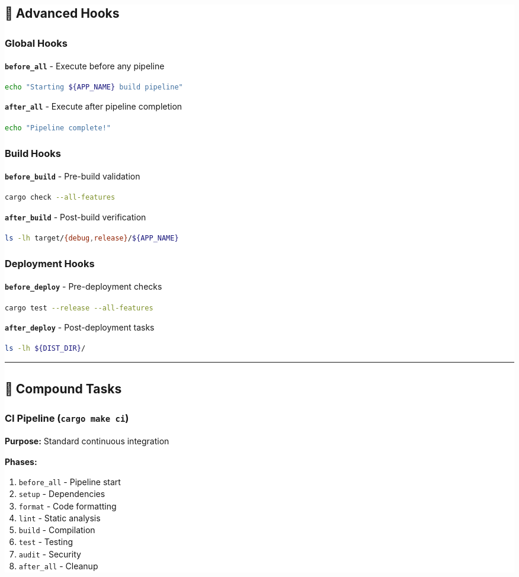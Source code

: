 ## 🎯 Advanced Hooks

### Global Hooks

**`before_all`** - Execute before any pipeline
```bash
echo "Starting ${APP_NAME} build pipeline"
```

**`after_all`** - Execute after pipeline completion
```bash
echo "Pipeline complete!"
```

### Build Hooks

**`before_build`** - Pre-build validation
```bash
cargo check --all-features
```

**`after_build`** - Post-build verification
```bash
ls -lh target/{debug,release}/${APP_NAME}
```

### Deployment Hooks

**`before_deploy`** - Pre-deployment checks
```bash
cargo test --release --all-features
```

**`after_deploy`** - Post-deployment tasks
```bash
ls -lh ${DIST_DIR}/
```

---

## 🔗 Compound Tasks

### CI Pipeline (`cargo make ci`)
**Purpose:** Standard continuous integration

**Phases:**
1. `before_all` - Pipeline start
2. `setup` - Dependencies
3. `format` - Code formatting
4. `lint` - Static analysis
5. `build` - Compilation
6. `test` - Testing
7. `audit` - Security
8. `after_all` - Cleanup
